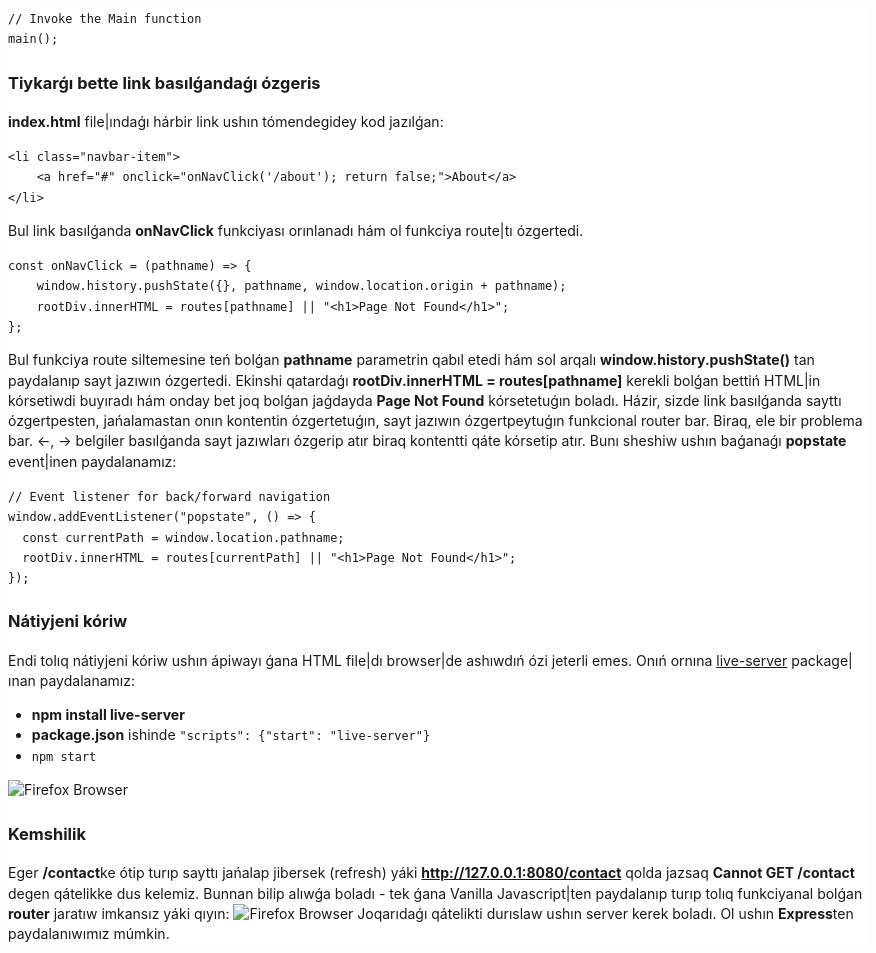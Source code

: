     // Invoke the Main function
    main();

### Tiykarǵı bette link basılǵandaǵı ózgeris

**index.html** file|ındaǵı hárbir link ushın tómendegidey kod jazılǵan:

    <li class="navbar-item">
    	<a href="#" onclick="onNavClick('/about'); return false;">About</a>
    </li>

Bul link basılǵanda **onNavClick** funkciyası orınlanadı hám ol funkciya route|tı ózgertedi.

    const onNavClick = (pathname) => {
    	window.history.pushState({}, pathname, window.location.origin + pathname);
    	rootDiv.innerHTML = routes[pathname] || "<h1>Page Not Found</h1>";
    };

Bul funkciya route siltemesine teń bolǵan **pathname** parametrin qabıl etedi hám sol arqalı **window.history.pushState()** tan paydalanıp sayt jazıwın ózgertedi.
Ekinshi qatardaǵı **rootDiv.innerHTML = routes[pathname]** kerekli bolǵan bettiń HTML|in kórsetiwdi buyıradı hám onday bet joq bolǵan jaǵdayda **Page Not Found** kórsetetuǵın boladı.
Házir, sizde link basılǵanda sayttı ózgertpesten, jańalamastan onın kontentin ózgertetuǵın, sayt jazıwın ózgertpeytuǵın funkcional router bar.
Biraq, ele bir problema bar. <-, -> belgiler basılǵanda sayt jazıwları ózgerip atır biraq kontentti qáte kórsetip atır. Bunı sheshiw ushın baǵanaǵı **popstate** event|inen paydalanamız:

    // Event listener for back/forward navigation
    window.addEventListener("popstate", () => {
      const currentPath = window.location.pathname;
      rootDiv.innerHTML = routes[currentPath] || "<h1>Page Not Found</h1>";
    });

### Nátiyjeni kóriw

Endi tolıq nátiyjeni kóriw ushın ápiwayı ǵana HTML file|dı browser|de ashıwdıń ózi jeterli emes. Onıń ornına [live-server](https://www.npmjs.com/package/live-server) package|ınan paydalanamız:

- **npm install live-server**
- **package.json** ishinde `"scripts": {"start": "live-server"}`
- `npm start`

![Firefox Browser](https://i.ibb.co/G52PPRr/image.png)

### Kemshilik

Eger **/contact**ke ótip turıp sayttı jańalap jibersek (refresh) yáki **http://127.0.0.1:8080/contact** qolda jazsaq **Cannot GET /contact** degen qátelikke dus kelemiz.
Bunnan bilip alıwǵa boladı - tek ǵana Vanilla Javascript|ten paydalanıp turıp tolıq funkciyanal bolǵan **router** jaratıw imkansız yáki qıyın:
![Firefox Browser](https://i.ibb.co/qnMFypX/image.png)
Joqarıdaǵı qátelikti durıslaw ushın server kerek boladı. Ol ushın **Express**ten paydalanıwımız múmkin.
